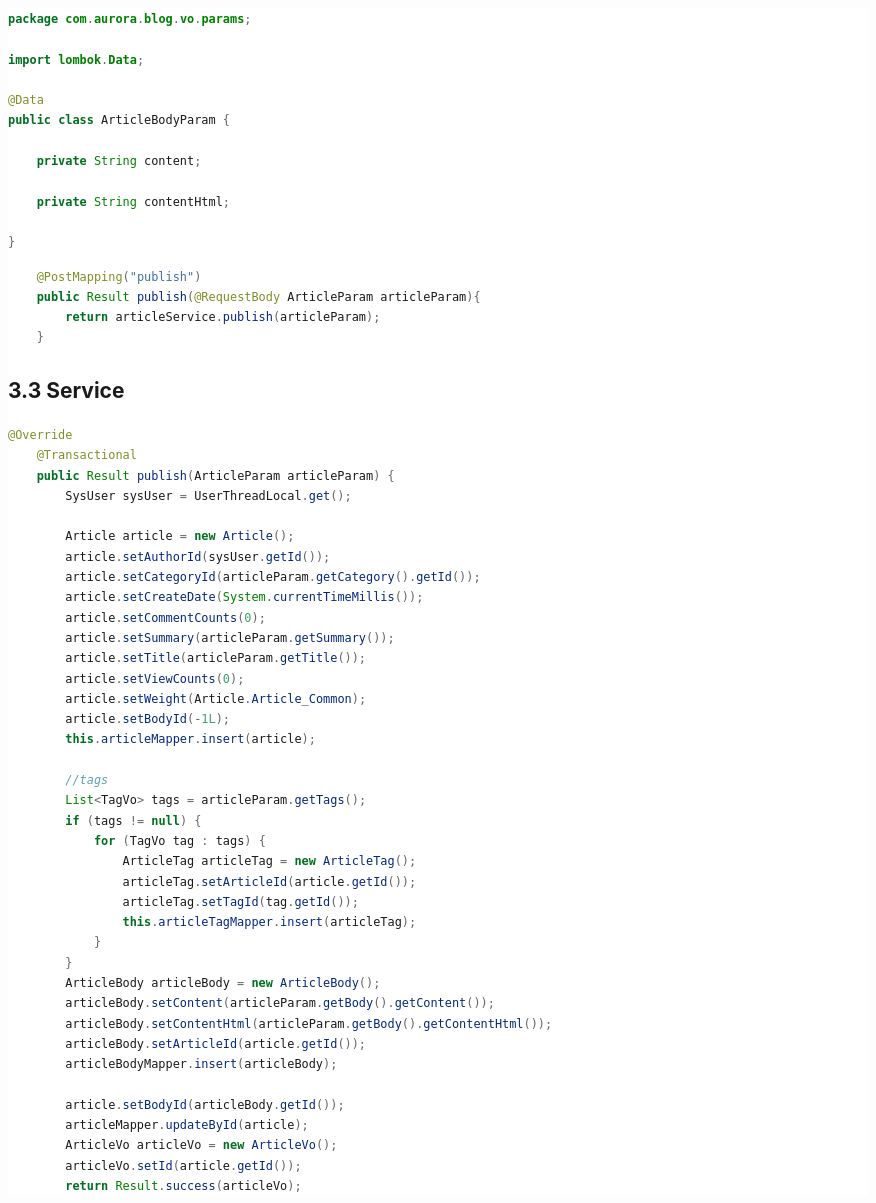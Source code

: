 ~~~java
package com.aurora.blog.vo.params;

import lombok.Data;

@Data
public class ArticleBodyParam {

    private String content;

    private String contentHtml;

}

~~~

~~~java
	@PostMapping("publish")
    public Result publish(@RequestBody ArticleParam articleParam){
        return articleService.publish(articleParam);
    }
~~~



## 3.3 Service

~~~java
@Override
    @Transactional
    public Result publish(ArticleParam articleParam) {
        SysUser sysUser = UserThreadLocal.get();

        Article article = new Article();
        article.setAuthorId(sysUser.getId());
        article.setCategoryId(articleParam.getCategory().getId());
        article.setCreateDate(System.currentTimeMillis());
        article.setCommentCounts(0);
        article.setSummary(articleParam.getSummary());
        article.setTitle(articleParam.getTitle());
        article.setViewCounts(0);
        article.setWeight(Article.Article_Common);
        article.setBodyId(-1L);
        this.articleMapper.insert(article);

        //tags
        List<TagVo> tags = articleParam.getTags();
        if (tags != null) {
            for (TagVo tag : tags) {
                ArticleTag articleTag = new ArticleTag();
                articleTag.setArticleId(article.getId());
                articleTag.setTagId(tag.getId());
                this.articleTagMapper.insert(articleTag);
            }
        }
        ArticleBody articleBody = new ArticleBody();
        articleBody.setContent(articleParam.getBody().getContent());
        articleBody.setContentHtml(articleParam.getBody().getContentHtml());
        articleBody.setArticleId(article.getId());
        articleBodyMapper.insert(articleBody);

        article.setBodyId(articleBody.getId());
        articleMapper.updateById(article);
        ArticleVo articleVo = new ArticleVo();
        articleVo.setId(article.getId());
        return Result.success(articleVo);
~~~